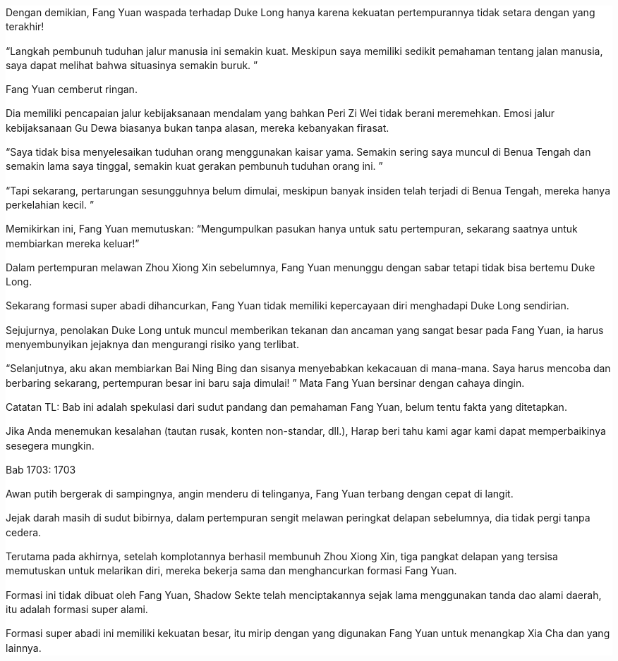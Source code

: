 Dengan demikian, Fang Yuan waspada terhadap Duke Long hanya karena kekuatan pertempurannya tidak setara dengan yang terakhir!

“Langkah pembunuh tuduhan jalur manusia ini semakin kuat. Meskipun saya memiliki sedikit pemahaman tentang jalan manusia, saya dapat melihat bahwa situasinya semakin buruk. ”

Fang Yuan cemberut ringan.

Dia memiliki pencapaian jalur kebijaksanaan mendalam yang bahkan Peri Zi Wei tidak berani meremehkan. Emosi jalur kebijaksanaan Gu Dewa biasanya bukan tanpa alasan, mereka kebanyakan firasat.

“Saya tidak bisa menyelesaikan tuduhan orang menggunakan kaisar yama. Semakin sering saya muncul di Benua Tengah dan semakin lama saya tinggal, semakin kuat gerakan pembunuh tuduhan orang ini. ”

“Tapi sekarang, pertarungan sesungguhnya belum dimulai, meskipun banyak insiden telah terjadi di Benua Tengah, mereka hanya perkelahian kecil. ”

Memikirkan ini, Fang Yuan memutuskan: “Mengumpulkan pasukan hanya untuk satu pertempuran, sekarang saatnya untuk membiarkan mereka keluar!”

Dalam pertempuran melawan Zhou Xiong Xin sebelumnya, Fang Yuan menunggu dengan sabar tetapi tidak bisa bertemu Duke Long.

Sekarang formasi super abadi dihancurkan, Fang Yuan tidak memiliki kepercayaan diri menghadapi Duke Long sendirian.

Sejujurnya, penolakan Duke Long untuk muncul memberikan tekanan dan ancaman yang sangat besar pada Fang Yuan, ia harus menyembunyikan jejaknya dan mengurangi risiko yang terlibat.

“Selanjutnya, aku akan membiarkan Bai Ning Bing dan sisanya menyebabkan kekacauan di mana-mana. Saya harus mencoba dan berbaring sekarang, pertempuran besar ini baru saja dimulai! ” Mata Fang Yuan bersinar dengan cahaya dingin.

Catatan TL: Bab ini adalah spekulasi dari sudut pandang dan pemahaman Fang Yuan, belum tentu fakta yang ditetapkan.

Jika Anda menemukan kesalahan (tautan rusak, konten non-standar, dll.), Harap beri tahu kami agar kami dapat memperbaikinya sesegera mungkin.



Bab 1703: 1703

Awan putih bergerak di sampingnya, angin menderu di telinganya, Fang Yuan terbang dengan cepat di langit.





Jejak darah masih di sudut bibirnya, dalam pertempuran sengit melawan peringkat delapan sebelumnya, dia tidak pergi tanpa cedera.

Terutama pada akhirnya, setelah komplotannya berhasil membunuh Zhou Xiong Xin, tiga pangkat delapan yang tersisa memutuskan untuk melarikan diri, mereka bekerja sama dan menghancurkan formasi Fang Yuan.

Formasi ini tidak dibuat oleh Fang Yuan, Shadow Sekte telah menciptakannya sejak lama menggunakan tanda dao alami daerah, itu adalah formasi super alami.

Formasi super abadi ini memiliki kekuatan besar, itu mirip dengan yang digunakan Fang Yuan untuk menangkap Xia Cha dan yang lainnya.
